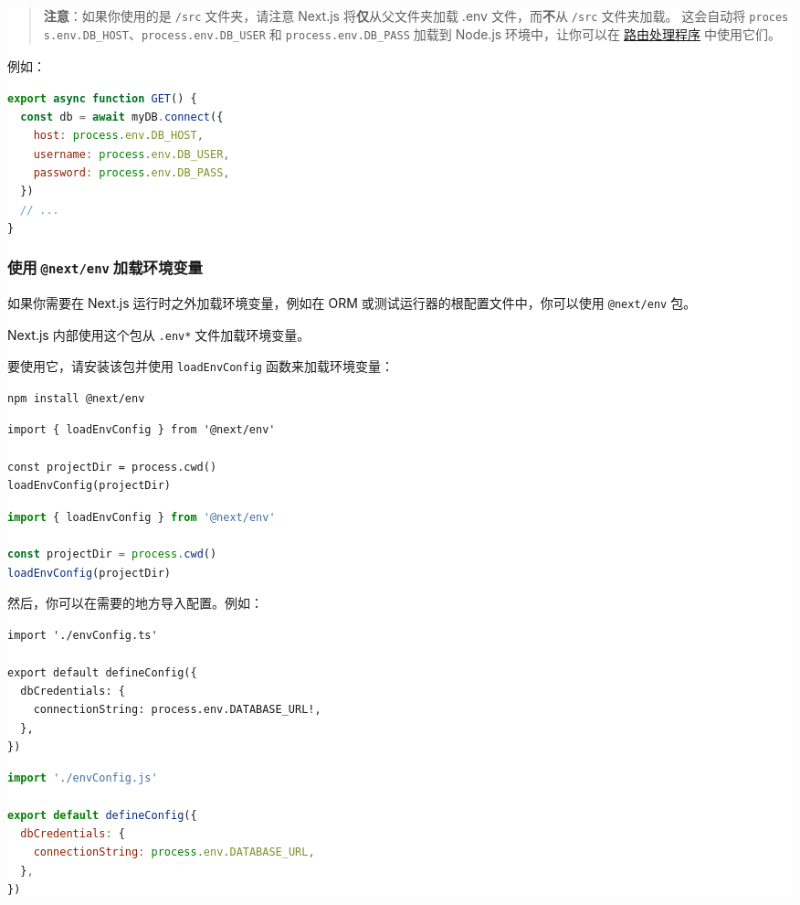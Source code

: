 > **注意**：如果你使用的是 `/src` 文件夹，请注意 Next.js 将**仅**从父文件夹加载 .env 文件，而**不**从 `/src` 文件夹加载。
> 这会自动将 `process.env.DB_HOST`、`process.env.DB_USER` 和 `process.env.DB_PASS` 加载到 Node.js 环境中，让你可以在 [路由处理程序](/docs/app/building-your-application/routing/route-handlers) 中使用它们。

例如：

```js filename="app/api/route.js"
export async function GET() {
  const db = await myDB.connect({
    host: process.env.DB_HOST,
    username: process.env.DB_USER,
    password: process.env.DB_PASS,
  })
  // ...
}
```

</AppOnly>

### 使用 `@next/env` 加载环境变量

如果你需要在 Next.js 运行时之外加载环境变量，例如在 ORM 或测试运行器的根配置文件中，你可以使用 `@next/env` 包。

Next.js 内部使用这个包从 `.env*` 文件加载环境变量。

要使用它，请安装该包并使用 `loadEnvConfig` 函数来加载环境变量：

```bash
npm install @next/env
```

```tsx filename="envConfig.ts" switcher
import { loadEnvConfig } from '@next/env'

const projectDir = process.cwd()
loadEnvConfig(projectDir)
```

```jsx filename="envConfig.js" switcher
import { loadEnvConfig } from '@next/env'

const projectDir = process.cwd()
loadEnvConfig(projectDir)
```

然后，你可以在需要的地方导入配置。例如：

```tsx filename="orm.config.ts" switcher
import './envConfig.ts'

export default defineConfig({
  dbCredentials: {
    connectionString: process.env.DATABASE_URL!,
  },
})
```

```jsx filename="orm.config.js" switcher
import './envConfig.js'

export default defineConfig({
  dbCredentials: {
    connectionString: process.env.DATABASE_URL,
  },
})
```
